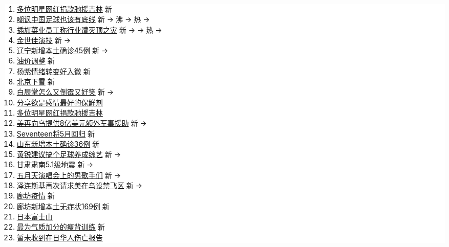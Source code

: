 1. [多位明星网红捐款驰援吉林](https://s.weibo.com//weibo?q=%E5%A4%9A%E4%BD%8D%E6%98%8E%E6%98%9F%E7%BD%91%E7%BA%A2%E6%8D%90%E6%AC%BE%E9%A9%B0%E6%8F%B4%E5%90%89%E6%9E%97&Refer=top)
   新
1. [嘲讽中国足球也该有底线](https://s.weibo.com//weibo?q=%23%E5%98%B2%E8%AE%BD%E4%B8%AD%E5%9B%BD%E8%B6%B3%E7%90%83%E4%B9%9F%E8%AF%A5%E6%9C%89%E5%BA%95%E7%BA%BF%23&Refer=top)
   新 -> 沸 -> 热 ->
1. [插旗菜业员工称行业遭灭顶之灾](https://s.weibo.com//weibo?q=%23%E6%8F%92%E6%97%97%E8%8F%9C%E4%B8%9A%E5%91%98%E5%B7%A5%E7%A7%B0%E8%A1%8C%E4%B8%9A%E9%81%AD%E7%81%AD%E9%A1%B6%E4%B9%8B%E7%81%BE%23&Refer=top)
   新 -> -> 热 ->
1. [金世佳演技](https://s.weibo.com//weibo?q=%23%E9%87%91%E4%B8%96%E4%BD%B3%E6%BC%94%E6%8A%80%23&Refer=top)
   新 ->
1. [辽宁新增本土确诊45例](https://s.weibo.com//weibo?q=%23%E8%BE%BD%E5%AE%81%E6%96%B0%E5%A2%9E%E6%9C%AC%E5%9C%9F%E7%A1%AE%E8%AF%8A45%E4%BE%8B%23&Refer=top)
   新 ->
1. [油价调整](https://s.weibo.com//weibo?q=%23%E6%B2%B9%E4%BB%B7%E8%B0%83%E6%95%B4%23&Refer=top)
   新
1. [杨紫情绪转变好入微](https://s.weibo.com//weibo?q=%23%E6%9D%A8%E7%B4%AB%E6%83%85%E7%BB%AA%E8%BD%AC%E5%8F%98%E5%A5%BD%E5%85%A5%E5%BE%AE%23&Refer=top)
   新
1. [北京下雪](https://s.weibo.com//weibo?q=%E5%8C%97%E4%BA%AC%E4%B8%8B%E9%9B%AA&Refer=top)
   新
1. [白展堂怎么又倒霉又好笑](https://s.weibo.com//weibo?q=%23%E7%99%BD%E5%B1%95%E5%A0%82%E6%80%8E%E4%B9%88%E5%8F%88%E5%80%92%E9%9C%89%E5%8F%88%E5%A5%BD%E7%AC%91%23&Refer=top)
   新 ->
1. [分享欲是感情最好的保鲜剂](https://s.weibo.com//weibo?q=%23%E5%88%86%E4%BA%AB%E6%AC%B2%E6%98%AF%E6%84%9F%E6%83%85%E6%9C%80%E5%A5%BD%E7%9A%84%E4%BF%9D%E9%B2%9C%E5%89%82%23&Refer=top)
1. [多位明星网红捐款驰援吉林](https://s.weibo.com//weibo?q=%23%E5%A4%9A%E4%BD%8D%E6%98%8E%E6%98%9F%E7%BD%91%E7%BA%A2%E6%8D%90%E6%AC%BE%E9%A9%B0%E6%8F%B4%E5%90%89%E6%9E%97%23&Refer=top)
1. [美再向乌提供8亿美元额外军事援助](https://s.weibo.com//weibo?q=%23%E7%BE%8E%E5%86%8D%E5%90%91%E4%B9%8C%E6%8F%90%E4%BE%9B8%E4%BA%BF%E7%BE%8E%E5%85%83%E9%A2%9D%E5%A4%96%E5%86%9B%E4%BA%8B%E6%8F%B4%E5%8A%A9%23&Refer=top)
   新 ->
1. [Seventeen将5月回归](https://s.weibo.com//weibo?q=%23Seventeen%E5%B0%865%E6%9C%88%E5%9B%9E%E5%BD%92%23&Refer=top)
   新
1. [山东新增本土确诊36例](https://s.weibo.com//weibo?q=%23%E5%B1%B1%E4%B8%9C%E6%96%B0%E5%A2%9E%E6%9C%AC%E5%9C%9F%E7%A1%AE%E8%AF%8A36%E4%BE%8B%23&Refer=top)
   新
1. [黄锐建议搞个足球养成综艺](https://s.weibo.com//weibo?q=%23%E9%BB%84%E9%94%90%E5%BB%BA%E8%AE%AE%E6%90%9E%E4%B8%AA%E8%B6%B3%E7%90%83%E5%85%BB%E6%88%90%E7%BB%BC%E8%89%BA%23&Refer=top)
   新 ->
1. [甘肃肃南5.1级地震](https://s.weibo.com//weibo?q=%23%E7%94%98%E8%82%83%E8%82%83%E5%8D%975.1%E7%BA%A7%E5%9C%B0%E9%9C%87%23&Refer=top)
   新 ->
1. [五月天演唱会上的男歌手们](https://s.weibo.com//weibo?q=%23%E4%BA%94%E6%9C%88%E5%A4%A9%E6%BC%94%E5%94%B1%E4%BC%9A%E4%B8%8A%E7%9A%84%E7%94%B7%E6%AD%8C%E6%89%8B%E4%BB%AC%23&Refer=top)
   新 ->
1. [泽连斯基再次请求美在乌设禁飞区](https://s.weibo.com//weibo?q=%23%E6%B3%BD%E8%BF%9E%E6%96%AF%E5%9F%BA%E5%86%8D%E6%AC%A1%E8%AF%B7%E6%B1%82%E7%BE%8E%E5%9C%A8%E4%B9%8C%E8%AE%BE%E7%A6%81%E9%A3%9E%E5%8C%BA%23&Refer=top)
   新 ->
1. [廊坊疫情](https://s.weibo.com//weibo?q=%E5%BB%8A%E5%9D%8A%E7%96%AB%E6%83%85&Refer=top)
   新
1. [廊坊新增本土无症状169例](https://s.weibo.com//weibo?q=%23%E5%BB%8A%E5%9D%8A%E6%96%B0%E5%A2%9E%E6%9C%AC%E5%9C%9F%E6%97%A0%E7%97%87%E7%8A%B6169%E4%BE%8B%23&Refer=top)
   新
1. [日本富士山](https://s.weibo.com//weibo?q=%23%E6%97%A5%E6%9C%AC%E5%AF%8C%E5%A3%AB%E5%B1%B1%23&Refer=top)
1. [最为气质加分的瘦背训练](https://s.weibo.com//weibo?q=%23%E6%9C%80%E4%B8%BA%E6%B0%94%E8%B4%A8%E5%8A%A0%E5%88%86%E7%9A%84%E7%98%A6%E8%83%8C%E8%AE%AD%E7%BB%83%23&Refer=top)
   新
1. [暂未收到在日华人伤亡报告](https://s.weibo.com//weibo?q=%23%E6%9A%82%E6%9C%AA%E6%94%B6%E5%88%B0%E5%9C%A8%E6%97%A5%E5%8D%8E%E4%BA%BA%E4%BC%A4%E4%BA%A1%E6%8A%A5%E5%91%8A%23&Refer=top)